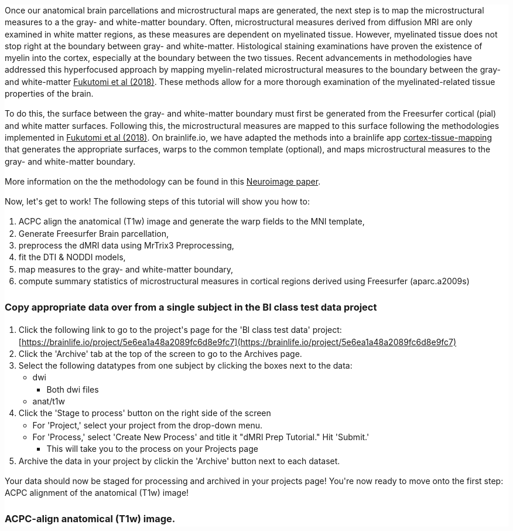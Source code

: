 Once our anatomical brain parcellations and microstructural maps are generated, the next step is to map the microstructural measures to a the gray- and white-matter boundary. Often, microstructural measures derived from diffusion MRI are only examined in white matter regions, as these measures are dependent on myelinated tissue. However, myelinated tissue does not stop right at the boundary between gray- and white-matter. Histological staining examinations have proven the existence of myelin into the cortex, especially at the boundary between the two tissues. Recent advancements in methodologies have addressed this hyperfocused approach by mapping myelin-related microstructural measures to the boundary between the gray- and white-matter [Fukutomi et al (2018)](https://pubmed.ncbi.nlm.nih.gov/29448073/). These methods allow for a more thorough examination of the myelinated-related tissue properties of the brain.

To do this, the surface between the gray- and white-matter boundary must first be generated from the Freesurfer cortical (pial) and white matter surfaces. Following this, the microstructural measures are mapped to this surface following the methodologies implemented in [Fukutomi et al (2018)](https://pubmed.ncbi.nlm.nih.gov/29448073/). On brainlife.io, we have adapted the methods into a brainlife app [cortex-tissue-mapping](https://brainlife.io/app/5eea8548d39ceb4a30a090eb) that generates the appropriate surfaces, warps to the common template (optional), and maps microstructural measures to the gray- and white-matter boundary.

More information on the the methodology can be found in this [Neuroimage paper](https://pubmed.ncbi.nlm.nih.gov/29448073/).

Now, let's get to work! The following steps of this tutorial will show you how to:

1. ACPC align the anatomical (T1w) image and generate the warp fields to the MNI template,
1. Generate Freesurfer Brain parcellation,
1. preprocess the dMRI data using MrTrix3 Preprocessing,
1. fit the DTI & NODDI models,
1. map measures to the gray- and white-matter boundary,
1. compute summary statistics of microstructural measures in cortical regions derived using Freesurfer (aparc.a2009s)

### Copy appropriate data over from a single subject in the Bl class test data project

1. Click the following link to go to the project's page for the 'Bl class test data' project: [https://brainlife.io/project/5e6ea1a48a2089fc6d8e9fc7](https://brainlife.io/project/5e6ea1a48a2089fc6d8e9fc7)
1. Click the 'Archive' tab at the top of the screen to go to the Archives page.
1. Select the following datatypes from one subject by clicking the boxes next to the data:
    * dwi
        * Both dwi files
    * anat/t1w
1. Click the 'Stage to process' button on the right side of the screen
    * For 'Project,' select your project from the drop-down menu.
    * For 'Process,' select 'Create New Process' and title it "dMRI Prep Tutorial." Hit 'Submit.'
        * This will take you to the process on your Projects page
1. Archive the data in your project by clickin the 'Archive' button next to each dataset.

Your data should now be staged for processing and archived in your projects page! You're now ready to move onto the first step: ACPC alignment of the anatomical (T1w) image!

### ACPC-align anatomical (T1w) image.
